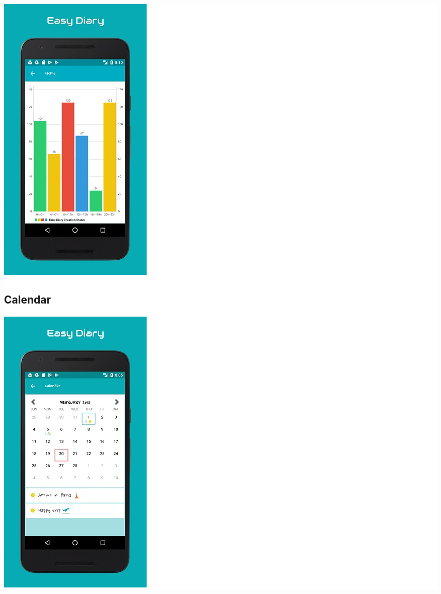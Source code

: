 <img src="screenshots/05.jpg">
</p>

## Calendar
<p align="left">
<img src="screenshots/06.jpg">
</p>
